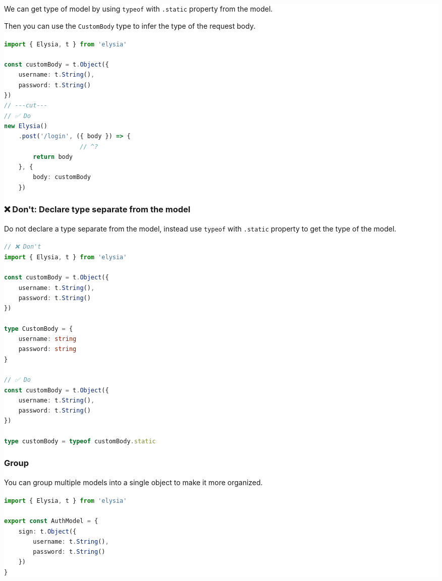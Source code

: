 We can get type of model by using `typeof` with `.static` property from the model.

Then you can use the `CustomBody` type to infer the type of the request body.

```typescript twoslash
import { Elysia, t } from 'elysia'

const customBody = t.Object({
	username: t.String(),
	password: t.String()
})
// ---cut---
// ✅ Do
new Elysia()
	.post('/login', ({ body }) => {
	                 // ^?
		return body
	}, {
		body: customBody
	})
```

### ❌ Don't: Declare type separate from the model
Do not declare a type separate from the model, instead use `typeof` with `.static` property to get the type of the model.

```typescript
// ❌ Don't
import { Elysia, t } from 'elysia'

const customBody = t.Object({
	username: t.String(),
	password: t.String()
})

type CustomBody = {
	username: string
	password: string
}

// ✅ Do
const customBody = t.Object({
	username: t.String(),
	password: t.String()
})

type customBody = typeof customBody.static
```

### Group
You can group multiple models into a single object to make it more organized.

```typescript
import { Elysia, t } from 'elysia'

export const AuthModel = {
	sign: t.Object({
		username: t.String(),
		password: t.String()
	})
}
```
